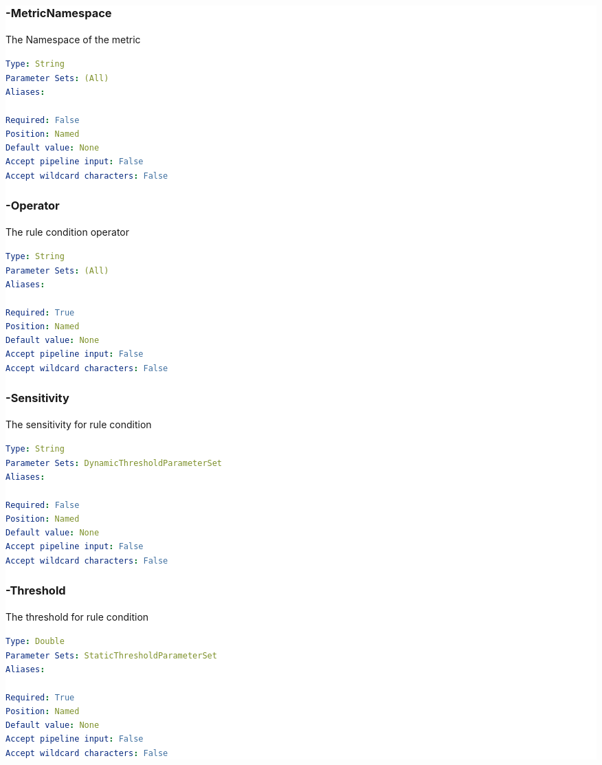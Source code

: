 ### -MetricNamespace
The Namespace of the metric

```yaml
Type: String
Parameter Sets: (All)
Aliases:

Required: False
Position: Named
Default value: None
Accept pipeline input: False
Accept wildcard characters: False
```

### -Operator
The rule condition operator

```yaml
Type: String
Parameter Sets: (All)
Aliases:

Required: True
Position: Named
Default value: None
Accept pipeline input: False
Accept wildcard characters: False
```

### -Sensitivity
The sensitivity for rule condition

```yaml
Type: String
Parameter Sets: DynamicThresholdParameterSet
Aliases:

Required: False
Position: Named
Default value: None
Accept pipeline input: False
Accept wildcard characters: False
```

### -Threshold
The threshold for rule condition

```yaml
Type: Double
Parameter Sets: StaticThresholdParameterSet
Aliases:

Required: True
Position: Named
Default value: None
Accept pipeline input: False
Accept wildcard characters: False
```
